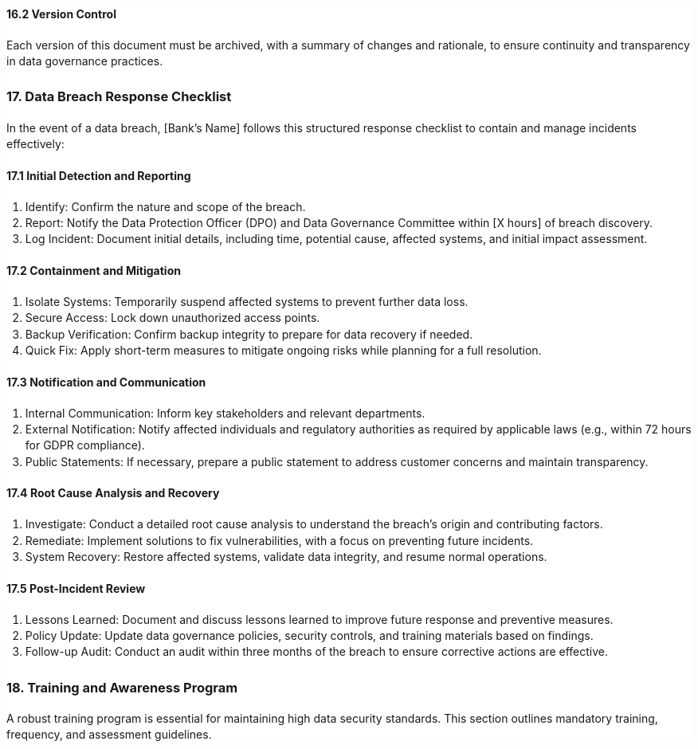 #### 16.2 Version Control
Each version of this document must be archived, with a summary of changes and rationale, to ensure continuity and transparency in data governance practices.


### 17. Data Breach Response Checklist

In the event of a data breach, [Bank’s Name] follows this structured response checklist to contain and manage incidents effectively:

#### 17.1 Initial Detection and Reporting
1. Identify: Confirm the nature and scope of the breach.
2. Report: Notify the Data Protection Officer (DPO) and Data Governance Committee within [X hours] of breach discovery.
3. Log Incident: Document initial details, including time, potential cause, affected systems, and initial impact assessment.

#### 17.2 Containment and Mitigation
1. Isolate Systems: Temporarily suspend affected systems to prevent further data loss.
2. Secure Access: Lock down unauthorized access points.
3. Backup Verification: Confirm backup integrity to prepare for data recovery if needed.
4. Quick Fix: Apply short-term measures to mitigate ongoing risks while planning for a full resolution.

#### 17.3 Notification and Communication
1. Internal Communication: Inform key stakeholders and relevant departments.
2. External Notification: Notify affected individuals and regulatory authorities as required by applicable laws (e.g., within 72 hours for GDPR compliance).
3. Public Statements: If necessary, prepare a public statement to address customer concerns and maintain transparency.

#### 17.4 Root Cause Analysis and Recovery
1. Investigate: Conduct a detailed root cause analysis to understand the breach’s origin and contributing factors.
2. Remediate: Implement solutions to fix vulnerabilities, with a focus on preventing future incidents.
3. System Recovery: Restore affected systems, validate data integrity, and resume normal operations.

#### 17.5 Post-Incident Review
1. Lessons Learned: Document and discuss lessons learned to improve future response and preventive measures.
2. Policy Update: Update data governance policies, security controls, and training materials based on findings.
3. Follow-up Audit: Conduct an audit within three months of the breach to ensure corrective actions are effective.

### 18. Training and Awareness Program

A robust training program is essential for maintaining high data security standards. This section outlines mandatory training, frequency, and assessment guidelines.
